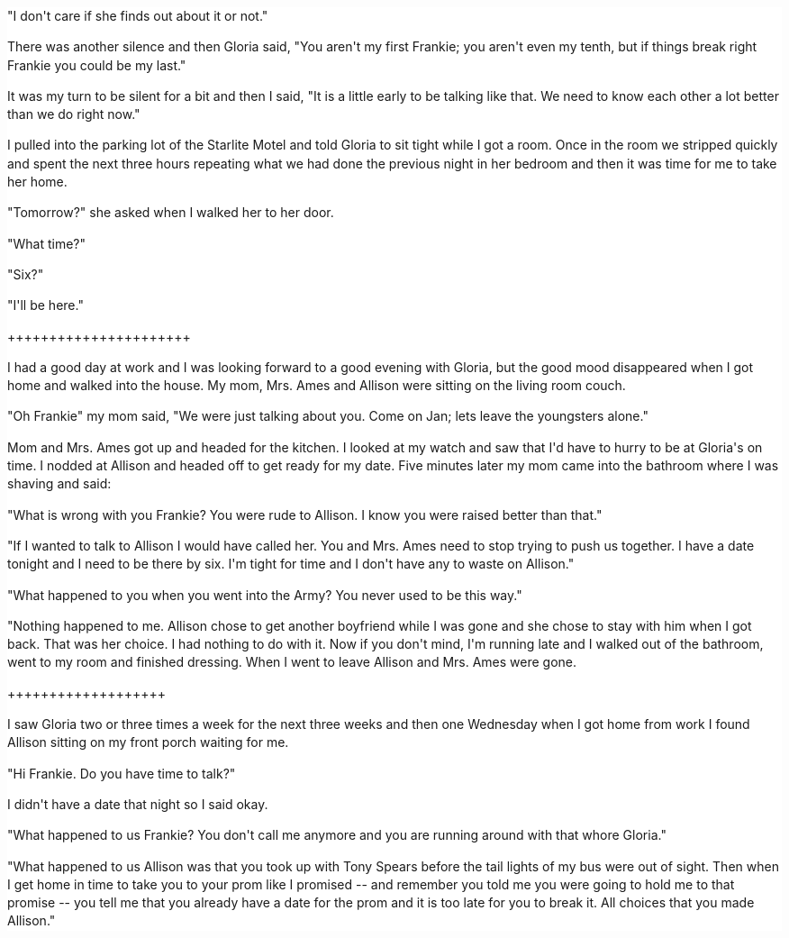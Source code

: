 "I don't care if she finds out about it or not." 

There was another silence and then Gloria said, "You aren't my first Frankie; you aren't even my tenth, but if things break right Frankie you could be my last." 

It was my turn to be silent for a bit and then I said, "It is a little early to be talking like that. We need to know each other a lot better than we do right now." 

I pulled into the parking lot of the Starlite Motel and told Gloria to sit tight while I got a room. Once in the room we stripped quickly and spent the next three hours repeating what we had done the previous night in her bedroom and then it was time for me to take her home. 

"Tomorrow?" she asked when I walked her to her door. 

"What time?" 

"Six?" 

"I'll be here." 

++++++++++++++++++++++ 

I had a good day at work and I was looking forward to a good evening with Gloria, but the good mood disappeared when I got home and walked into the house. My mom, Mrs. Ames and Allison were sitting on the living room couch. 

"Oh Frankie" my mom said, "We were just talking about you. Come on Jan; lets leave the youngsters alone." 

Mom and Mrs. Ames got up and headed for the kitchen. I looked at my watch and saw that I'd have to hurry to be at Gloria's on time. I nodded at Allison and headed off to get ready for my date. Five minutes later my mom came into the bathroom where I was shaving and said: 

"What is wrong with you Frankie? You were rude to Allison. I know you were raised better than that." 

"If I wanted to talk to Allison I would have called her. You and Mrs. Ames need to stop trying to push us together. I have a date tonight and I need to be there by six. I'm tight for time and I don't have any to waste on Allison." 

"What happened to you when you went into the Army? You never used to be this way." 

"Nothing happened to me. Allison chose to get another boyfriend while I was gone and she chose to stay with him when I got back. That was her choice. I had nothing to do with it. Now if you don't mind, I'm running late and I walked out of the bathroom, went to my room and finished dressing. When I went to leave Allison and Mrs. Ames were gone. 

+++++++++++++++++++ 

I saw Gloria two or three times a week for the next three weeks and then one Wednesday when I got home from work I found Allison sitting on my front porch waiting for me. 

"Hi Frankie. Do you have time to talk?" 

I didn't have a date that night so I said okay. 

"What happened to us Frankie? You don't call me anymore and you are running around with that whore Gloria." 

"What happened to us Allison was that you took up with Tony Spears before the tail lights of my bus were out of sight. Then when I get home in time to take you to your prom like I promised -- and remember you told me you were going to hold me to that promise -- you tell me that you already have a date for the prom and it is too late for you to break it. All choices that you made Allison." 
